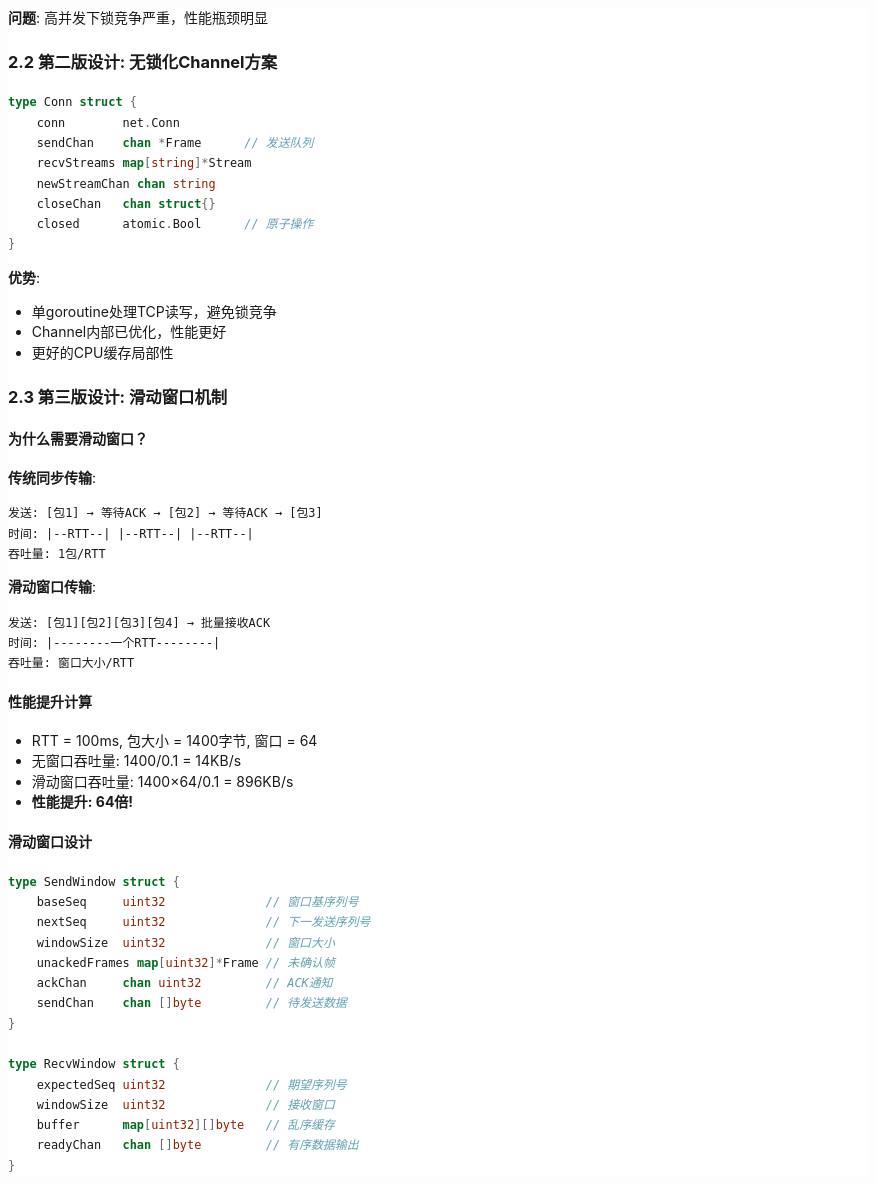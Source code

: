 **问题**: 高并发下锁竞争严重，性能瓶颈明显

### 2.2 第二版设计: 无锁化Channel方案
```go
type Conn struct {
    conn        net.Conn
    sendChan    chan *Frame      // 发送队列
    recvStreams map[string]*Stream
    newStreamChan chan string
    closeChan   chan struct{}
    closed      atomic.Bool      // 原子操作
}
```

**优势**: 
- 单goroutine处理TCP读写，避免锁竞争
- Channel内部已优化，性能更好
- 更好的CPU缓存局部性

### 2.3 第三版设计: 滑动窗口机制

#### 为什么需要滑动窗口？
**传统同步传输**:
```
发送: [包1] → 等待ACK → [包2] → 等待ACK → [包3]
时间: |--RTT--| |--RTT--| |--RTT--|
吞吐量: 1包/RTT
```

**滑动窗口传输**:
```
发送: [包1][包2][包3][包4] → 批量接收ACK
时间: |--------一个RTT--------|
吞吐量: 窗口大小/RTT
```

#### 性能提升计算
- RTT = 100ms, 包大小 = 1400字节, 窗口 = 64
- 无窗口吞吐量: 1400/0.1 = 14KB/s
- 滑动窗口吞吐量: 1400×64/0.1 = 896KB/s
- **性能提升: 64倍!**

#### 滑动窗口设计
```go
type SendWindow struct {
    baseSeq     uint32              // 窗口基序列号
    nextSeq     uint32              // 下一发送序列号
    windowSize  uint32              // 窗口大小
    unackedFrames map[uint32]*Frame // 未确认帧
    ackChan     chan uint32         // ACK通知
    sendChan    chan []byte         // 待发送数据
}

type RecvWindow struct {
    expectedSeq uint32              // 期望序列号
    windowSize  uint32              // 接收窗口
    buffer      map[uint32][]byte   // 乱序缓存
    readyChan   chan []byte         // 有序数据输出
}
```

